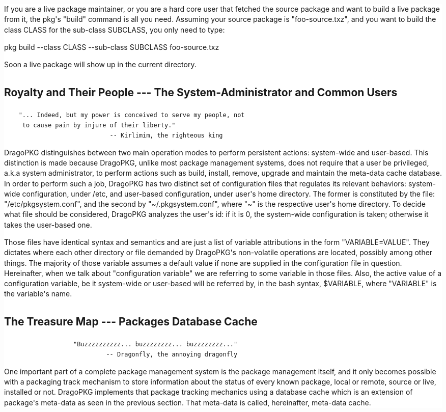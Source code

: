 If you are a live package maintainer, or you are a hard core user that
fetched the source package and want to build a live package from it,
the pkg's "build" command is all you need.  Assuming your source
package is "foo-source.txz", and you want to build the class CLASS for
the sub-class SUBCLASS, you only need to type:

pkg build --class CLASS --sub-class SUBCLASS foo-source.txz

Soon a live package will show up in the current directory.




## Royalty and Their People --- The System-Administrator and Common Users ##

        "... Indeed, but my power is conceived to serve my people, not
         to cause pain by injure of their liberty."
	                             -- Kirlimim, the righteous king

DragoPKG distinguishes between two main operation modes to perform
persistent actions: system-wide and user-based.  This distinction is
made because DragoPKG, unlike most package management systems, does
not require that a user be privileged, a.k.a system administrator, to
perform actions such as build, install, remove, upgrade and maintain
the meta-data cache database.  In order to perform such a job,
DragoPKG has two distinct set of configuration files that regulates
its relevant behaviors: system-wide configuration, under /etc, and
user-based configuration, under user's home directory.  The former is
constituted by the file: "/etc/pkgsystem.conf", and the second by
"~/.pkgsystem.conf", where "~" is the respective user's home
directory.  To decide what file should be considered, DragoPKG
analyzes the user's id: if it is 0, the system-wide configuration is
taken; otherwise it takes the user-based one.

Those files have identical syntax and semantics and are just a list of
variable attributions in the form "VARIABLE=VALUE".  They dictates
where each other directory or file demanded by DragoPKG's non-volatile
operations are located, possibly among other things.  The majority of
those variable assumes a default value if none are supplied in the
configuration file in question.  Hereinafter, when we talk about
"configuration variable" we are referring to some variable in those
files.  Also, the active value of a configuration variable, be it
system-wide or user-based will be referred by, in the bash syntax,
$VARIABLE, where "VARIABLE" is the variable's name.




## The Treasure Map --- Packages Database Cache ##

                       "Buzzzzzzzzzz... buzzzzzzzz... buzzzzzzzz..."
                                -- Dragonfly, the annoying dragonfly

One important part of a complete package management system is the
package management itself, and it only becomes possible with a
packaging track mechanism to store information about the status of
every known package, local or remote, source or live, installed or
not.  DragoPKG implements that package tracking mechanics using a
database cache which is an extension of package's meta-data as seen in
the previous section.  That meta-data is called, hereinafter,
meta-data cache.
